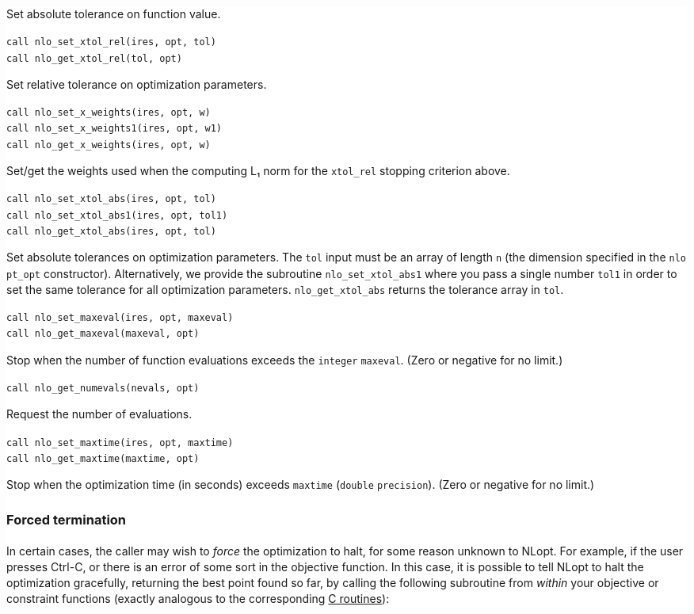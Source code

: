 Set absolute tolerance on function value.

```
call nlo_set_xtol_rel(ires, opt, tol)
call nlo_get_xtol_rel(tol, opt)
```


Set relative tolerance on optimization parameters.

```
call nlo_set_x_weights(ires, opt, w)
call nlo_set_x_weights1(ires, opt, w1)
call nlo_get_x_weights(ires, opt, w)
```


Set/get the weights used when the computing L₁ norm for the `xtol_rel` stopping criterion above.

```
call nlo_set_xtol_abs(ires, opt, tol)
call nlo_set_xtol_abs1(ires, opt, tol1)
call nlo_get_xtol_abs(ires, opt, tol)
```


Set absolute tolerances on optimization parameters. The `tol` input must be an array of length `n` (the dimension specified in the `nlopt_opt` constructor). Alternatively, we provide the subroutine `nlo_set_xtol_abs1` where you pass a single number `tol1` in order to set the same tolerance for all optimization parameters. `nlo_get_xtol_abs` returns the tolerance array in `tol`.

```
call nlo_set_maxeval(ires, opt, maxeval)
call nlo_get_maxeval(maxeval, opt)
```



Stop when the number of function evaluations exceeds the `integer` `maxeval`. (Zero or negative for no limit.)

```
call nlo_get_numevals(nevals, opt)
```

Request the number of evaluations.


```
call nlo_set_maxtime(ires, opt, maxtime)
call nlo_get_maxtime(maxtime, opt)
```


Stop when the optimization time (in seconds) exceeds `maxtime` (`double` `precision`). (Zero or negative for no limit.)

### Forced termination

In certain cases, the caller may wish to *force* the optimization to halt, for some reason unknown to NLopt. For example, if the user presses Ctrl-C, or there is an error of some sort in the objective function. In this case, it is possible to tell NLopt to halt the optimization gracefully, returning the best point found so far, by calling the following subroutine from *within* your objective or constraint functions (exactly analogous to the corresponding [C routines](NLopt_Reference#Forced_termination.md)):
